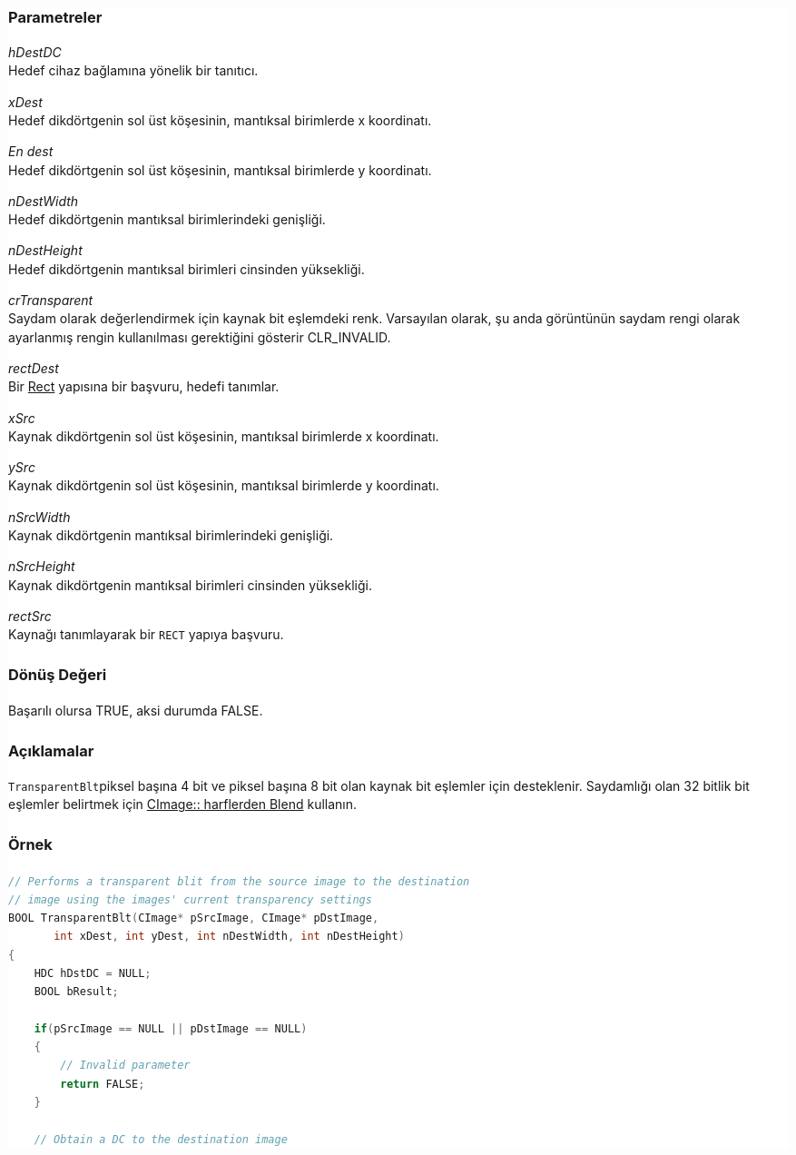 ```
```

### <a name="parameters"></a>Parametreler

*hDestDC*<br/>
Hedef cihaz bağlamına yönelik bir tanıtıcı.

*xDest*<br/>
Hedef dikdörtgenin sol üst köşesinin, mantıksal birimlerde x koordinatı.

*En dest*<br/>
Hedef dikdörtgenin sol üst köşesinin, mantıksal birimlerde y koordinatı.

*nDestWidth*<br/>
Hedef dikdörtgenin mantıksal birimlerindeki genişliği.

*nDestHeight*<br/>
Hedef dikdörtgenin mantıksal birimleri cinsinden yüksekliği.

*crTransparent*<br/>
Saydam olarak değerlendirmek için kaynak bit eşlemdeki renk. Varsayılan olarak, şu anda görüntünün saydam rengi olarak ayarlanmış rengin kullanılması gerektiğini gösterir CLR_INVALID.

*rectDest*<br/>
Bir [Rect](/previous-versions/dd162897\(v=vs.85\)) yapısına bir başvuru, hedefi tanımlar.

*xSrc*<br/>
Kaynak dikdörtgenin sol üst köşesinin, mantıksal birimlerde x koordinatı.

*ySrc*<br/>
Kaynak dikdörtgenin sol üst köşesinin, mantıksal birimlerde y koordinatı.

*nSrcWidth*<br/>
Kaynak dikdörtgenin mantıksal birimlerindeki genişliği.

*nSrcHeight*<br/>
Kaynak dikdörtgenin mantıksal birimleri cinsinden yüksekliği.

*rectSrc*<br/>
Kaynağı tanımlayarak bir `RECT` yapıya başvuru.

### <a name="return-value"></a>Dönüş Değeri

Başarılı olursa TRUE, aksi durumda FALSE.

### <a name="remarks"></a>Açıklamalar

`TransparentBlt`piksel başına 4 bit ve piksel başına 8 bit olan kaynak bit eşlemler için desteklenir. Saydamlığı olan 32 bitlik bit eşlemler belirtmek için [CImage:: harflerden Blend](#alphablend) kullanın.

### <a name="example"></a>Örnek

```cpp
// Performs a transparent blit from the source image to the destination
// image using the images' current transparency settings
BOOL TransparentBlt(CImage* pSrcImage, CImage* pDstImage,
       int xDest, int yDest, int nDestWidth, int nDestHeight)
{
    HDC hDstDC = NULL;
    BOOL bResult;

    if(pSrcImage == NULL || pDstImage == NULL)
    {
        // Invalid parameter
        return FALSE;
    }

    // Obtain a DC to the destination image
```